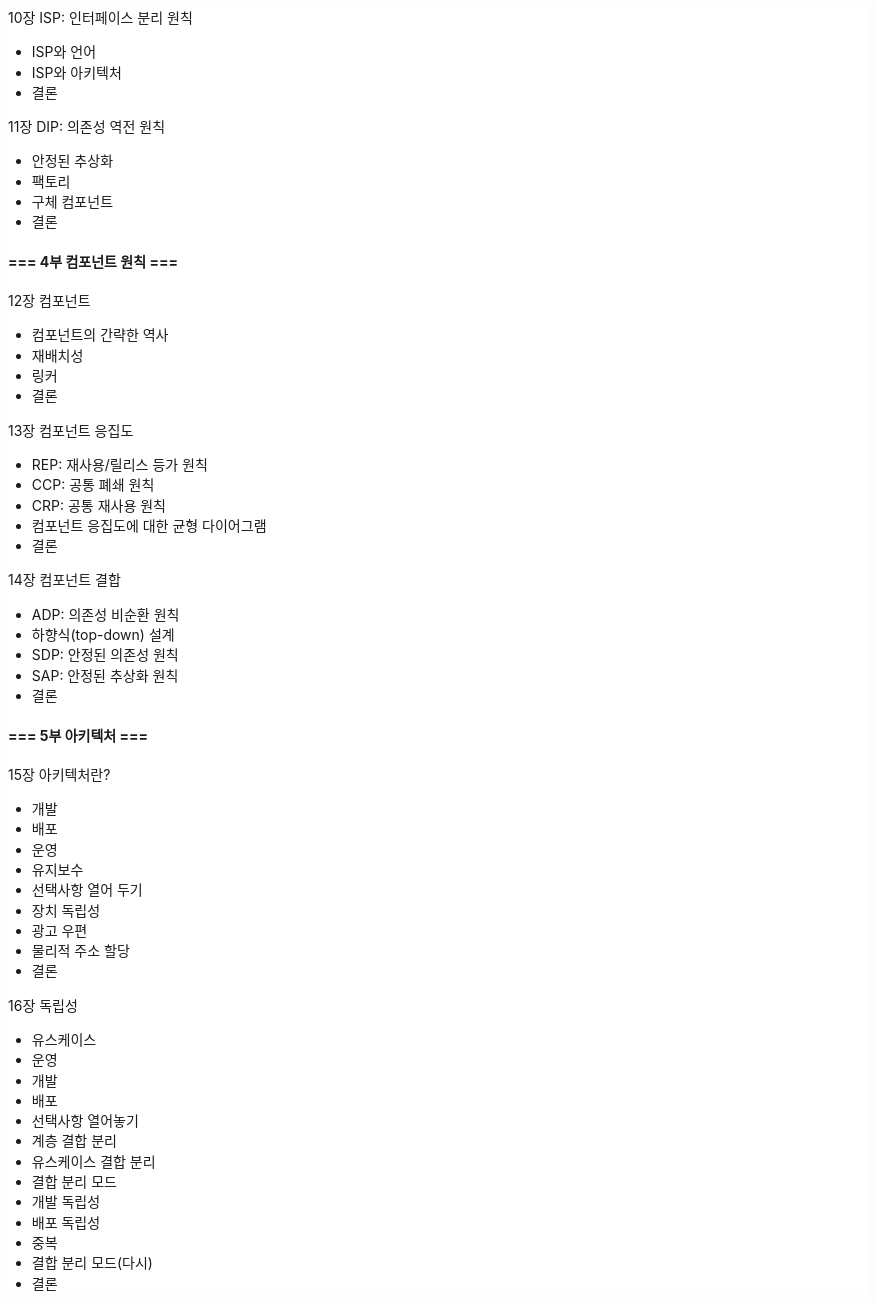 10장 ISP: 인터페이스 분리 원칙
- ISP와 언어
- ISP와 아키텍처
- 결론

11장 DIP: 의존성 역전 원칙
- 안정된 추상화
- 팩토리
- 구체 컴포넌트
- 결론

#### === 4부 컴포넌트 원칙 ===
12장 컴포넌트
- 컴포넌트의 간략한 역사
- 재배치성
- 링커
- 결론

13장 컴포넌트 응집도
- REP: 재사용/릴리스 등가 원칙
- CCP: 공통 폐쇄 원칙
- CRP: 공통 재사용 원칙
- 컴포넌트 응집도에 대한 균형 다이어그램
- 결론

14장 컴포넌트 결합
- ADP: 의존성 비순환 원칙
- 하향식(top-down) 설계
- SDP: 안정된 의존성 원칙
- SAP: 안정된 추상화 원칙
- 결론

#### === 5부 아키텍처 ===
15장 아키텍처란?
- 개발
- 배포
- 운영
- 유지보수
- 선택사항 열어 두기
- 장치 독립성
- 광고 우편
- 물리적 주소 할당
- 결론

16장 독립성
- 유스케이스
- 운영
- 개발
- 배포
- 선택사항 열어놓기
- 계층 결합 분리
- 유스케이스 결합 분리
- 결합 분리 모드
- 개발 독립성
- 배포 독립성
- 중복
- 결합 분리 모드(다시)
- 결론

